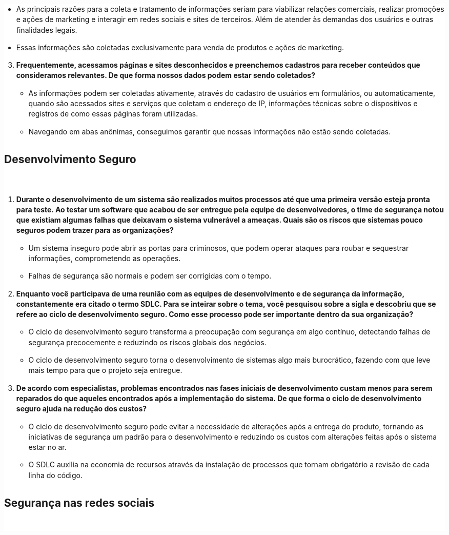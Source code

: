    * As principais razões para a coleta e tratamento de informações seriam para viabilizar relações comerciais, realizar promoções e ações de marketing e interagir em redes sociais e sites de terceiros. Além de atender às demandas dos usuários e outras finalidades legais.

   * Essas informações são coletadas exclusivamente para venda de produtos e ações de marketing.


3. **Frequentemente, acessamos páginas e sites desconhecidos e preenchemos cadastros para receber conteúdos que consideramos relevantes. De que forma nossos dados podem estar sendo coletados?**

   * As informações podem ser coletadas ativamente, através do cadastro de usuários em formulários, ou automaticamente, quando são acessados sites e serviços que coletam o endereço de IP, informações técnicas sobre o dispositivos e registros de como essas páginas foram utilizadas.

   * Navegando em abas anônimas, conseguimos garantir que nossas informações não estão sendo coletadas.

## Desenvolvimento Seguro
<br>

1. **Durante o desenvolvimento de um sistema são realizados muitos processos até que uma primeira versão esteja pronta para teste. Ao testar um software que acabou de ser entregue pela equipe de desenvolvedores, o time de segurança notou que existiam algumas falhas que deixavam o sistema vulnerável a ameaças. Quais são os riscos que sistemas pouco seguros podem trazer para as organizações?**

   * Um sistema inseguro pode abrir as portas para criminosos, que podem operar ataques para roubar e sequestrar informações, comprometendo as operações.

   * Falhas de segurança são normais e podem ser corrigidas com o tempo.


2. **Enquanto você participava de uma reunião com as equipes de desenvolvimento e de segurança da informação, constantemente era citado o termo SDLC. Para se inteirar sobre o tema, você pesquisou sobre a sigla e descobriu que se refere ao ciclo de desenvolvimento seguro. Como esse processo pode ser importante dentro da sua organização?**

   * O ciclo de desenvolvimento seguro transforma a preocupação com segurança em algo contínuo, detectando falhas de segurança precocemente e reduzindo os riscos globais dos negócios.

   * O ciclo de desenvolvimento seguro torna o desenvolvimento de sistemas algo mais burocrático, fazendo com que leve mais tempo para que o projeto seja entregue.


3. **De acordo com especialistas, problemas encontrados nas fases iniciais de desenvolvimento custam menos para serem reparados do que aqueles encontrados após a implementação do sistema. De que forma o ciclo de desenvolvimento seguro ajuda na redução dos custos?**

   * O ciclo de desenvolvimento seguro pode evitar a necessidade de alterações após a entrega do produto, tornando as iniciativas de segurança um padrão para o desenvolvimento e reduzindo os custos com alterações feitas após o sistema estar no ar.

   * O SDLC auxilia na economia de recursos através da instalação de processos que tornam obrigatório a revisão de cada linha do código.


## Segurança nas redes sociais
<br>
